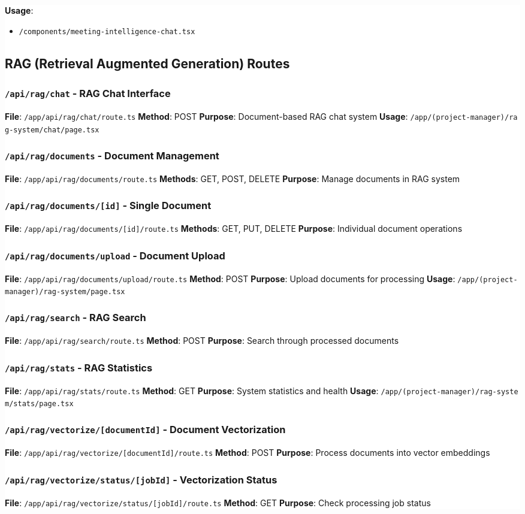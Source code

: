 **Usage**:
- `/components/meeting-intelligence-chat.tsx`

## RAG (Retrieval Augmented Generation) Routes

### `/api/rag/chat` - RAG Chat Interface
**File**: `/app/api/rag/chat/route.ts`
**Method**: POST
**Purpose**: Document-based RAG chat system
**Usage**: `/app/(project-manager)/rag-system/chat/page.tsx`

### `/api/rag/documents` - Document Management
**File**: `/app/api/rag/documents/route.ts`
**Methods**: GET, POST, DELETE
**Purpose**: Manage documents in RAG system

### `/api/rag/documents/[id]` - Single Document
**File**: `/app/api/rag/documents/[id]/route.ts`
**Methods**: GET, PUT, DELETE
**Purpose**: Individual document operations

### `/api/rag/documents/upload` - Document Upload
**File**: `/app/api/rag/documents/upload/route.ts`
**Method**: POST
**Purpose**: Upload documents for processing
**Usage**: `/app/(project-manager)/rag-system/page.tsx`

### `/api/rag/search` - RAG Search
**File**: `/app/api/rag/search/route.ts`
**Method**: POST
**Purpose**: Search through processed documents

### `/api/rag/stats` - RAG Statistics
**File**: `/app/api/rag/stats/route.ts`
**Method**: GET
**Purpose**: System statistics and health
**Usage**: `/app/(project-manager)/rag-system/stats/page.tsx`

### `/api/rag/vectorize/[documentId]` - Document Vectorization
**File**: `/app/api/rag/vectorize/[documentId]/route.ts`
**Method**: POST
**Purpose**: Process documents into vector embeddings

### `/api/rag/vectorize/status/[jobId]` - Vectorization Status
**File**: `/app/api/rag/vectorize/status/[jobId]/route.ts`
**Method**: GET
**Purpose**: Check processing job status
